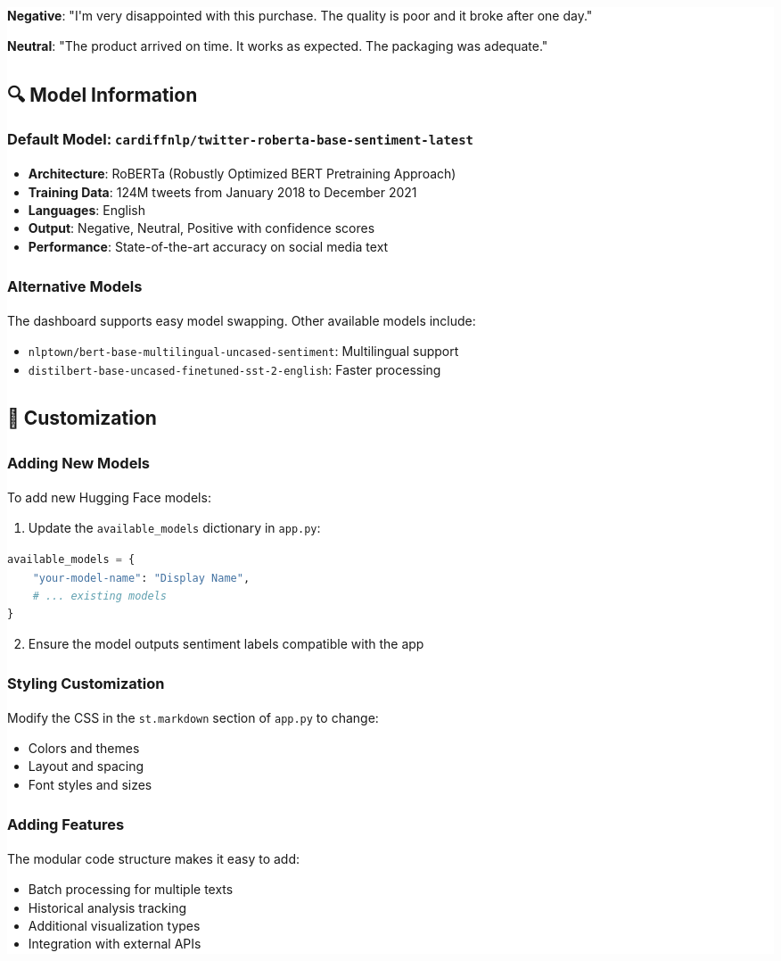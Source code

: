 **Negative**: "I'm very disappointed with this purchase. The quality is poor and it broke after one day."

**Neutral**: "The product arrived on time. It works as expected. The packaging was adequate."

## 🔍 Model Information

### Default Model: `cardiffnlp/twitter-roberta-base-sentiment-latest`

- **Architecture**: RoBERTa (Robustly Optimized BERT Pretraining Approach)
- **Training Data**: 124M tweets from January 2018 to December 2021
- **Languages**: English
- **Output**: Negative, Neutral, Positive with confidence scores
- **Performance**: State-of-the-art accuracy on social media text

### Alternative Models

The dashboard supports easy model swapping. Other available models include:

- `nlptown/bert-base-multilingual-uncased-sentiment`: Multilingual support
- `distilbert-base-uncased-finetuned-sst-2-english`: Faster processing

## 🎨 Customization

### Adding New Models

To add new Hugging Face models:

1. Update the `available_models` dictionary in `app.py`:
```python
available_models = {
    "your-model-name": "Display Name",
    # ... existing models
}
```
2. Ensure the model outputs sentiment labels compatible with the app

### Styling Customization

Modify the CSS in the `st.markdown` section of `app.py` to change:

- Colors and themes
- Layout and spacing
- Font styles and sizes

### Adding Features

The modular code structure makes it easy to add:

- Batch processing for multiple texts
- Historical analysis tracking
- Additional visualization types
- Integration with external APIs
